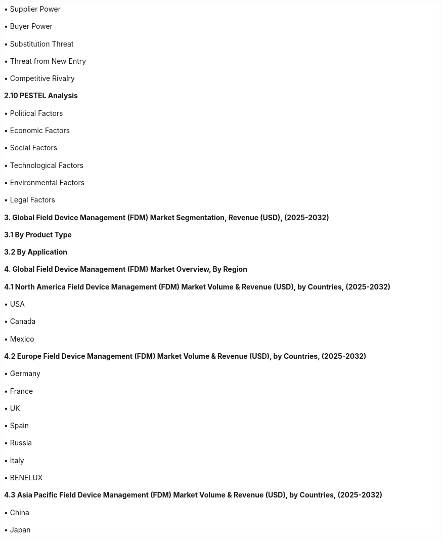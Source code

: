 • Supplier Power

• Buyer Power

• Substitution Threat

• Threat from New Entry

• Competitive Rivalry

<strong>2.10 PESTEL Analysis</strong>

• Political Factors

• Economic Factors

• Social Factors

• Technological Factors

• Environmental Factors

• Legal Factors

<strong>3. Global Field Device Management (FDM) Market Segmentation, Revenue (USD), (2025-2032)</strong>

<strong>3.1 By Product Type</strong>

<strong>3.2 By Application</strong>

<strong>4. Global Field Device Management (FDM) Market Overview, By Region</strong>

<strong>4.1 North America Field Device Management (FDM) Market Volume &amp; Revenue (USD), by Countries, (2025-2032)</strong>

• USA

• Canada

• Mexico

<strong>4.2 Europe Field Device Management (FDM) Market Volume &amp; Revenue (USD), by Countries, (2025-2032)</strong>

• Germany

• France

• UK

• Spain

• Russia

• Italy

• BENELUX

<strong>4.3 Asia Pacific Field Device Management (FDM) Market Volume &amp; Revenue (USD), by Countries, (2025-2032)</strong>

• China

• Japan
